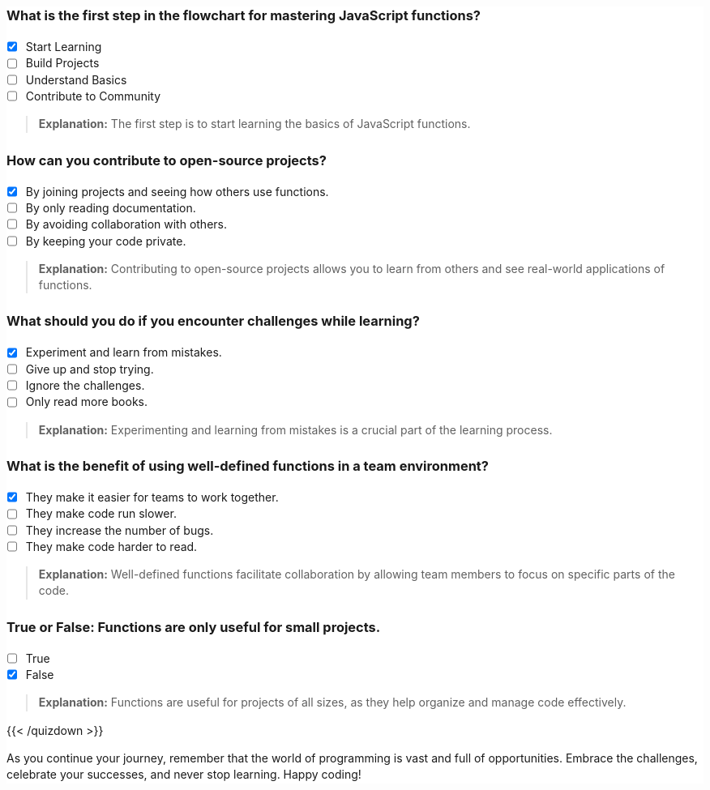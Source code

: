 ### What is the first step in the flowchart for mastering JavaScript functions?

- [x] Start Learning
- [ ] Build Projects
- [ ] Understand Basics
- [ ] Contribute to Community

> **Explanation:** The first step is to start learning the basics of JavaScript functions.

### How can you contribute to open-source projects?

- [x] By joining projects and seeing how others use functions.
- [ ] By only reading documentation.
- [ ] By avoiding collaboration with others.
- [ ] By keeping your code private.

> **Explanation:** Contributing to open-source projects allows you to learn from others and see real-world applications of functions.

### What should you do if you encounter challenges while learning?

- [x] Experiment and learn from mistakes.
- [ ] Give up and stop trying.
- [ ] Ignore the challenges.
- [ ] Only read more books.

> **Explanation:** Experimenting and learning from mistakes is a crucial part of the learning process.

### What is the benefit of using well-defined functions in a team environment?

- [x] They make it easier for teams to work together.
- [ ] They make code run slower.
- [ ] They increase the number of bugs.
- [ ] They make code harder to read.

> **Explanation:** Well-defined functions facilitate collaboration by allowing team members to focus on specific parts of the code.

### True or False: Functions are only useful for small projects.

- [ ] True
- [x] False

> **Explanation:** Functions are useful for projects of all sizes, as they help organize and manage code effectively.

{{< /quizdown >}}

As you continue your journey, remember that the world of programming is vast and full of opportunities. Embrace the challenges, celebrate your successes, and never stop learning. Happy coding!
